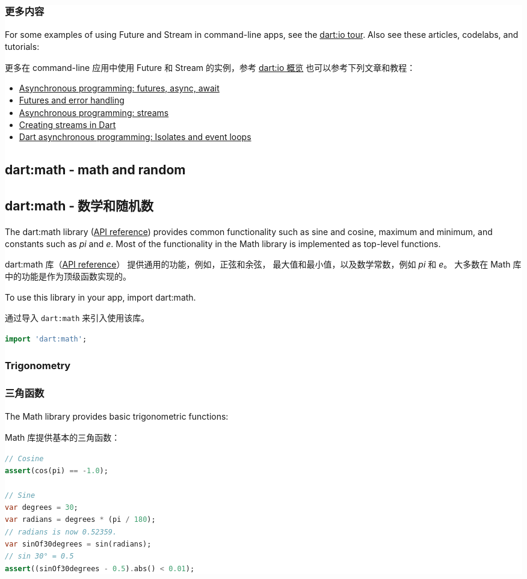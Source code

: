 ### 更多内容

For some examples of using Future and Stream in command-line apps,
see the [dart:io tour][dart:io tour].
Also see these articles, codelabs, and tutorials:

更多在 command-line 应用中使用 Future 和 Stream 的实例，参考
[dart:io 概览][dart:io tour]
也可以参考下列文章和教程：

-   [Asynchronous programming: futures, async, await](/codelabs/async-await)
-   [Futures and error handling](/guides/libraries/futures-error-handling)
-   [Asynchronous programming: streams](/tutorials/language/streams)
-   [Creating streams in Dart](/articles/libraries/creating-streams)
-   [Dart asynchronous programming: Isolates and event loops](https://medium.com/dartlang/dart-asynchronous-programming-isolates-and-event-loops-bffc3e296a6a)

## dart:math - math and random

## dart:math - 数学和随机数

The dart:math library ([API reference][dart:math])
provides common functionality such as sine and cosine,
maximum and minimum, and constants such as *pi* and *e*. Most of the
functionality in the Math library is implemented as top-level functions.

dart:math 库（[API reference][dart:math]）
提供通用的功能，例如，正弦和余弦，
最大值和最小值，以及数学常数，例如 *pi* 和 *e*。
大多数在 Math 库中的功能是作为顶级函数实现的。

To use this library in your app, import dart:math.

通过导入 `dart:math` 来引入使用该库。

<?code-excerpt "misc/test/library_tour/math_test.dart (import)"?>
```dart
import 'dart:math';
```


### Trigonometry

### 三角函数

The Math library provides basic trigonometric functions:

Math 库提供基本的三角函数：

<?code-excerpt "misc/test/library_tour/math_test.dart (trig)"?>
```dart
// Cosine
assert(cos(pi) == -1.0);

// Sine
var degrees = 30;
var radians = degrees * (pi / 180);
// radians is now 0.52359.
var sinOf30degrees = sin(radians);
// sin 30° = 0.5
assert((sinOf30degrees - 0.5).abs() < 0.01);
```


[`Uri.http`]: {{site.dart-api}}/{{site.data.pkg-vers.SDK.channel}}/dart-core/Uri/Uri.http.html
[`Uri.https`]: {{site.dart-api}}/{{site.data.pkg-vers.SDK.channel}}/dart-core/Uri/Uri.https.html
[`Object.hash()`]: {{site.dart-api}}/{{site.data.pkg-vers.SDK.channel}}/dart-core/Object/hash.html
[`Object.hashAll()`]: {{site.dart-api}}/{{site.data.pkg-vers.SDK.channel}}/dart-core/Object/hashAll.html
[`Object.hashAllUnordered()`]: {{site.dart-api}}/{{site.data.pkg-vers.SDK.channel}}/dart-core/Object/hashAllUnordered.html
[ArgumentError]: {{site.dart-api}}/{{site.data.pkg-vers.SDK.channel}}/dart-core/ArgumentError-class.html
[Assert]: /guides/language/language-tour#assert
[Comparable]: {{site.dart-api}}/{{site.data.pkg-vers.SDK.channel}}/dart-core/Comparable-class.html
[Dart API]: {{site.dart-api}}/{{site.data.pkg-vers.SDK.channel}}
[DateTime]: {{site.dart-api}}/{{site.data.pkg-vers.SDK.channel}}/dart-core/DateTime-class.html
[Duration]: {{site.dart-api}}/{{site.data.pkg-vers.SDK.channel}}/dart-core/Duration-class.html
[Exception]: {{site.dart-api}}/{{site.data.pkg-vers.SDK.channel}}/dart-core/Exception-class.html
[Expando]: {{site.dart-api}}/{{site.data.pkg-vers.SDK.channel}}/dart-core/Expando-class.html
[Finalizable]: {{site.dart-api}}/{{site.data.pkg-vers.SDK.channel}}/dart-ffi/Finalizable-class.html
[Finalizer]: {{site.dart-api}}/{{site.data.pkg-vers.SDK.channel}}/dart-core/Finalizer-class.html
[Future.wait()]: {{site.dart-api}}/{{site.data.pkg-vers.SDK.channel}}/dart-async/Future/wait.html
[Future]: {{site.dart-api}}/{{site.data.pkg-vers.SDK.channel}}/dart-async/Future-class.html
[IndexedDB]: {{site.dart-api}}/{{site.data.pkg-vers.SDK.channel}}/dart-indexed_db/dart-indexed_db-library.html
[Iterable]: {{site.dart-api}}/{{site.data.pkg-vers.SDK.channel}}/dart-core/Iterable-class.html
[Iterator]: {{site.dart-api}}/{{site.data.pkg-vers.SDK.channel}}/dart-core/Iterator-class.html
[JSON]: https://www.json.org/
[List]: {{site.dart-api}}/{{site.data.pkg-vers.SDK.channel}}/dart-core/List-class.html
[Map]: {{site.dart-api}}/{{site.data.pkg-vers.SDK.channel}}/dart-core/Map-class.html
[Match]: {{site.dart-api}}/{{site.data.pkg-vers.SDK.channel}}/dart-core/Match-class.html
[NativeFinalizer]: {{site.dart-api}}/{{site.data.pkg-vers.SDK.channel}}/dart-ffi/NativeFinalizer-class.html
[NoSuchMethodError]: {{site.dart-api}}/{{site.data.pkg-vers.SDK.channel}}/dart-core/NoSuchMethodError-class.html
[Object]: {{site.dart-api}}/{{site.data.pkg-vers.SDK.channel}}/dart-core/Object-class.html
[Pattern]: {{site.dart-api}}/{{site.data.pkg-vers.SDK.channel}}/dart-core/Pattern-class.html
[Random]: {{site.dart-api}}/{{site.data.pkg-vers.SDK.channel}}/dart-math/Random-class.html
[RegExp]: {{site.dart-api}}/{{site.data.pkg-vers.SDK.channel}}/dart-core/RegExp-class.html
[Set]: {{site.dart-api}}/{{site.data.pkg-vers.SDK.channel}}/dart-core/Set-class.html
[Stream]: {{site.dart-api}}/{{site.data.pkg-vers.SDK.channel}}/dart-async/Stream-class.html
[StringBuffer]: {{site.dart-api}}/{{site.data.pkg-vers.SDK.channel}}/dart-core/StringBuffer-class.html
[String]: {{site.dart-api}}/{{site.data.pkg-vers.SDK.channel}}/dart-core/String-class.html
[Symbol]: {{site.dart-api}}/{{site.data.pkg-vers.SDK.channel}}/dart-core/Symbol-class.html
[UTF-8]: https://en.wikipedia.org/wiki/UTF-8
[Uri]: {{site.dart-api}}/{{site.data.pkg-vers.SDK.channel}}/dart-core/Uri-class.html
[WeakReference]: {{site.dart-api}}/{{site.data.pkg-vers.SDK.channel}}/dart-core/WeakReference-class.html
[`Random.secure()`]: {{site.dart-api}}/{{site.data.pkg-vers.SDK.channel}}/dart-math/Random/Random.secure.html
[dart:async]: {{site.dart-api}}/{{site.data.pkg-vers.SDK.channel}}/dart-async/dart-async-library.html
[dart:collection]: {{site.dart-api}}/{{site.data.pkg-vers.SDK.channel}}/dart-collection/dart-collection-library.html
[dart:convert]: {{site.dart-api}}/{{site.data.pkg-vers.SDK.channel}}/dart-convert/dart-convert-library.html
[dart:core]: {{site.dart-api}}/{{site.data.pkg-vers.SDK.channel}}/dart-core/dart-core-library.html
[dart:ffi]: /guides/libraries/c-interop
[dart:io tour]: #dartio
[dart:math]: {{site.dart-api}}/{{site.data.pkg-vers.SDK.channel}}/dart-math/dart-math-library.html
[dart:typed\_data]: {{site.dart-api}}/{{site.data.pkg-vers.SDK.channel}}/dart-typed_data/dart-typed_data-library.html
[docs.flutter]: {{site.flutter-api}}
[double]: {{site.dart-api}}/{{site.data.pkg-vers.SDK.channel}}/dart-core/double-class.html
[garbage-collected]: https://medium.com/flutter/flutter-dont-fear-the-garbage-collector-d69b3ff1ca30
[int]: {{site.dart-api}}/{{site.data.pkg-vers.SDK.channel}}/dart-core/int-class.html
[language tour]: /guides/language/language-tour
[num]: {{site.dart-api}}/{{site.data.pkg-vers.SDK.channel}}/dart-core/num-class.html
[toStringAsFixed()]: {{site.dart-api}}/{{site.data.pkg-vers.SDK.channel}}/dart-core/num/toStringAsFixed.html
[toStringAsPrecision()]: {{site.dart-api}}/{{site.data.pkg-vers.SDK.channel}}/dart-core/num/toStringAsPrecision.html
[weak reference]: https://en.wikipedia.org/wiki/Weak_reference
[web audio]: {{site.dart-api}}/{{site.data.pkg-vers.SDK.channel}}/dart-web_audio/dart-web_audio-library.html
[webdev libraries]: /web/libraries